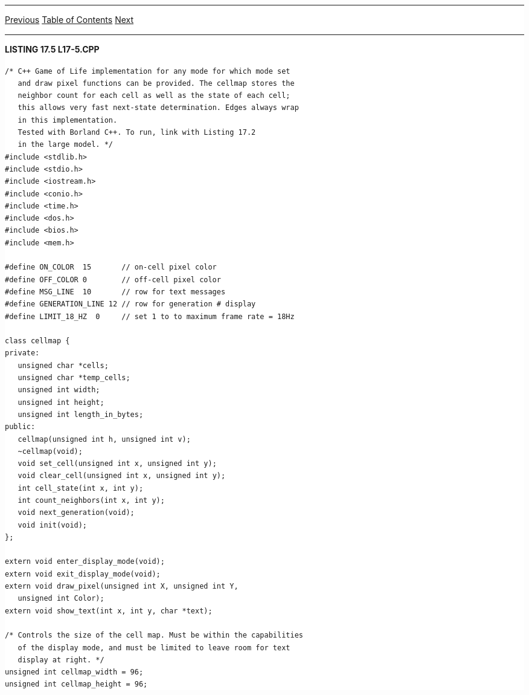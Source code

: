   ------------------------ --------------------------------- --------------------
  [Previous](17-06.html)   [Table of Contents](index.html)   [Next](17-08.html)
  ------------------------ --------------------------------- --------------------

**LISTING 17.5 L17-5.CPP**

    /* C++ Game of Life implementation for any mode for which mode set
       and draw pixel functions can be provided. The cellmap stores the
       neighbor count for each cell as well as the state of each cell;
       this allows very fast next-state determination. Edges always wrap
       in this implementation.
       Tested with Borland C++. To run, link with Listing 17.2
       in the large model. */
    #include <stdlib.h>
    #include <stdio.h>
    #include <iostream.h>
    #include <conio.h>
    #include <time.h>
    #include <dos.h>
    #include <bios.h>
    #include <mem.h>

    #define ON_COLOR  15       // on-cell pixel color
    #define OFF_COLOR 0        // off-cell pixel color
    #define MSG_LINE  10       // row for text messages
    #define GENERATION_LINE 12 // row for generation # display
    #define LIMIT_18_HZ  0     // set 1 to to maximum frame rate = 18Hz

    class cellmap {
    private:
       unsigned char *cells;
       unsigned char *temp_cells;
       unsigned int width;
       unsigned int height;
       unsigned int length_in_bytes;
    public:
       cellmap(unsigned int h, unsigned int v);
       ~cellmap(void);
       void set_cell(unsigned int x, unsigned int y);
       void clear_cell(unsigned int x, unsigned int y);
       int cell_state(int x, int y);
       int count_neighbors(int x, int y);
       void next_generation(void);
       void init(void);
    };

    extern void enter_display_mode(void);
    extern void exit_display_mode(void);
    extern void draw_pixel(unsigned int X, unsigned int Y,
       unsigned int Color);
    extern void show_text(int x, int y, char *text);

    /* Controls the size of the cell map. Must be within the capabilities
       of the display mode, and must be limited to leave room for text
       display at right. */
    unsigned int cellmap_width = 96;
    unsigned int cellmap_height = 96;
